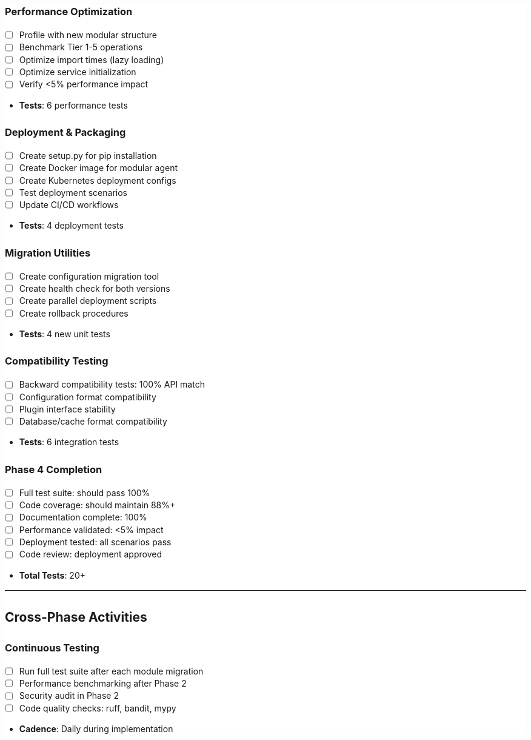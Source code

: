 ### Performance Optimization
- [ ] Profile with new modular structure
- [ ] Benchmark Tier 1-5 operations
- [ ] Optimize import times (lazy loading)
- [ ] Optimize service initialization
- [ ] Verify <5% performance impact
- **Tests**: 6 performance tests

### Deployment & Packaging
- [ ] Create setup.py for pip installation
- [ ] Create Docker image for modular agent
- [ ] Create Kubernetes deployment configs
- [ ] Test deployment scenarios
- [ ] Update CI/CD workflows
- **Tests**: 4 deployment tests

### Migration Utilities
- [ ] Create configuration migration tool
- [ ] Create health check for both versions
- [ ] Create parallel deployment scripts
- [ ] Create rollback procedures
- **Tests**: 4 new unit tests

### Compatibility Testing
- [ ] Backward compatibility tests: 100% API match
- [ ] Configuration format compatibility
- [ ] Plugin interface stability
- [ ] Database/cache format compatibility
- **Tests**: 6 integration tests

### Phase 4 Completion
- [ ] Full test suite: should pass 100%
- [ ] Code coverage: should maintain 88%+
- [ ] Documentation complete: 100%
- [ ] Performance validated: <5% impact
- [ ] Deployment tested: all scenarios pass
- [ ] Code review: deployment approved
- **Total Tests**: 20+

---

## Cross-Phase Activities

### Continuous Testing
- [ ] Run full test suite after each module migration
- [ ] Performance benchmarking after Phase 2
- [ ] Security audit in Phase 2
- [ ] Code quality checks: ruff, bandit, mypy
- **Cadence**: Daily during implementation
